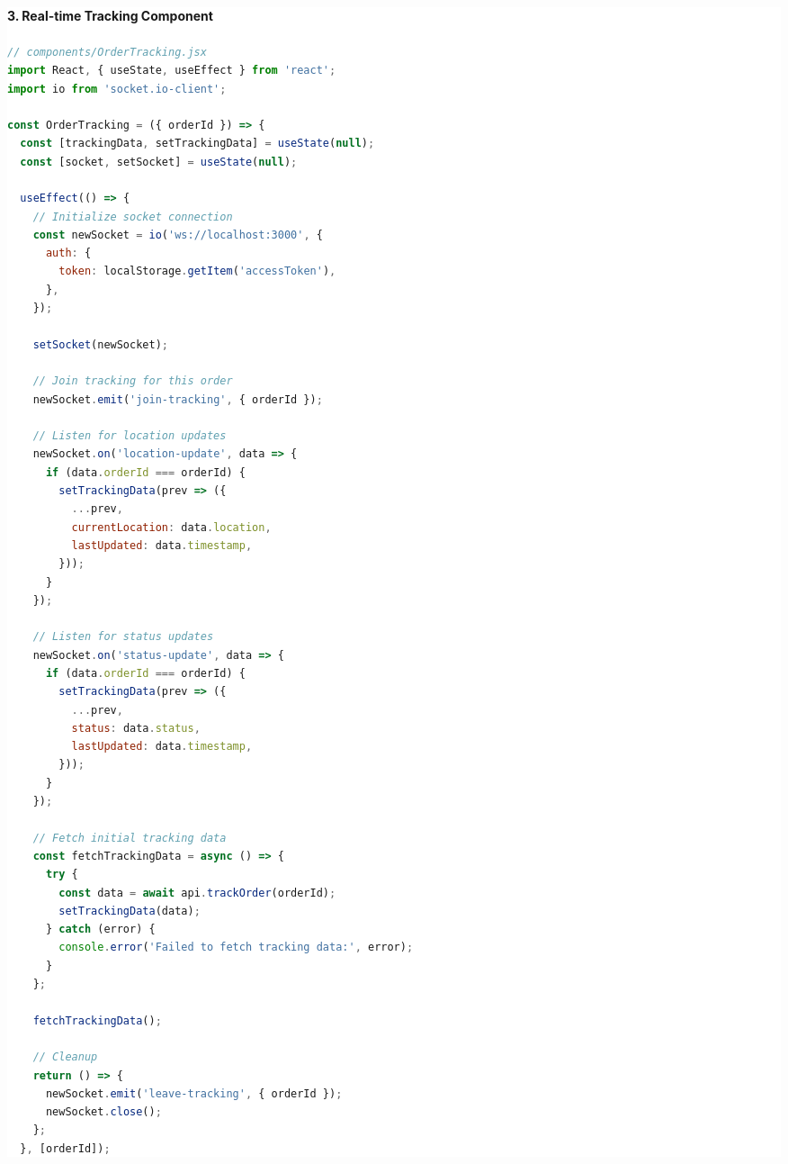 #### 3. Real-time Tracking Component

```javascript
// components/OrderTracking.jsx
import React, { useState, useEffect } from 'react';
import io from 'socket.io-client';

const OrderTracking = ({ orderId }) => {
  const [trackingData, setTrackingData] = useState(null);
  const [socket, setSocket] = useState(null);

  useEffect(() => {
    // Initialize socket connection
    const newSocket = io('ws://localhost:3000', {
      auth: {
        token: localStorage.getItem('accessToken'),
      },
    });

    setSocket(newSocket);

    // Join tracking for this order
    newSocket.emit('join-tracking', { orderId });

    // Listen for location updates
    newSocket.on('location-update', data => {
      if (data.orderId === orderId) {
        setTrackingData(prev => ({
          ...prev,
          currentLocation: data.location,
          lastUpdated: data.timestamp,
        }));
      }
    });

    // Listen for status updates
    newSocket.on('status-update', data => {
      if (data.orderId === orderId) {
        setTrackingData(prev => ({
          ...prev,
          status: data.status,
          lastUpdated: data.timestamp,
        }));
      }
    });

    // Fetch initial tracking data
    const fetchTrackingData = async () => {
      try {
        const data = await api.trackOrder(orderId);
        setTrackingData(data);
      } catch (error) {
        console.error('Failed to fetch tracking data:', error);
      }
    };

    fetchTrackingData();

    // Cleanup
    return () => {
      newSocket.emit('leave-tracking', { orderId });
      newSocket.close();
    };
  }, [orderId]);
```